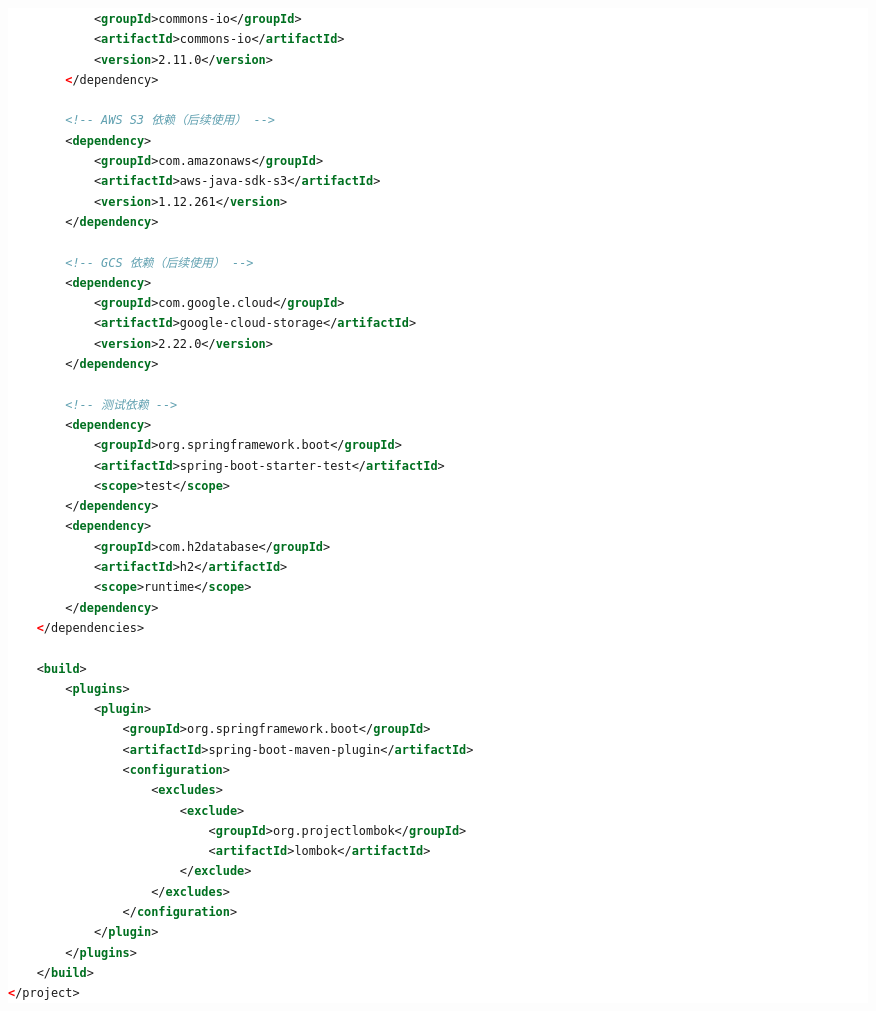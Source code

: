 ```xml
            <groupId>commons-io</groupId>
            <artifactId>commons-io</artifactId>
            <version>2.11.0</version>
        </dependency>
        
        <!-- AWS S3 依赖（后续使用） -->
        <dependency>
            <groupId>com.amazonaws</groupId>
            <artifactId>aws-java-sdk-s3</artifactId>
            <version>1.12.261</version>
        </dependency>
        
        <!-- GCS 依赖（后续使用） -->
        <dependency>
            <groupId>com.google.cloud</groupId>
            <artifactId>google-cloud-storage</artifactId>
            <version>2.22.0</version>
        </dependency>
        
        <!-- 测试依赖 -->
        <dependency>
            <groupId>org.springframework.boot</groupId>
            <artifactId>spring-boot-starter-test</artifactId>
            <scope>test</scope>
        </dependency>
        <dependency>
            <groupId>com.h2database</groupId>
            <artifactId>h2</artifactId>
            <scope>runtime</scope>
        </dependency>
    </dependencies>
    
    <build>
        <plugins>
            <plugin>
                <groupId>org.springframework.boot</groupId>
                <artifactId>spring-boot-maven-plugin</artifactId>
                <configuration>
                    <excludes>
                        <exclude>
                            <groupId>org.projectlombok</groupId>
                            <artifactId>lombok</artifactId>
                        </exclude>
                    </excludes>
                </configuration>
            </plugin>
        </plugins>
    </build>
</project>
```
